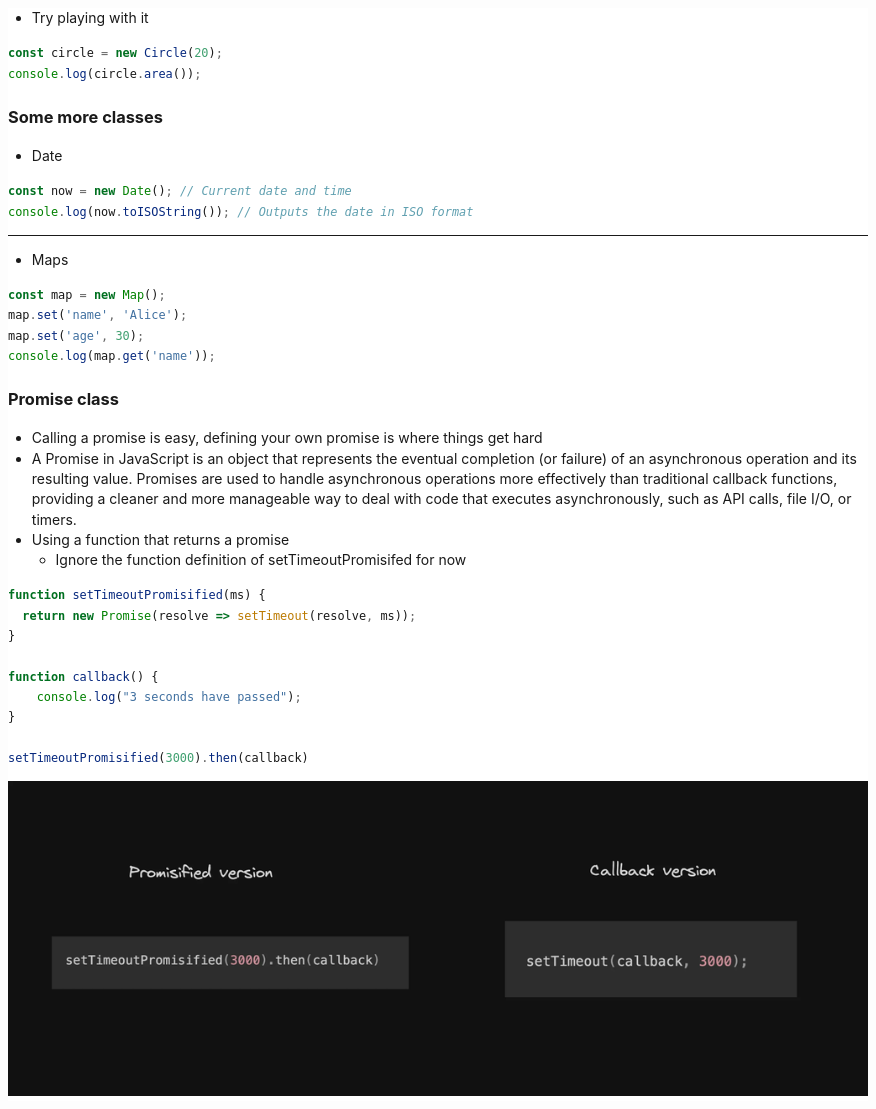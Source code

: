 
- Try playing with it
```js
const circle = new Circle(20);
console.log(circle.area()); 
```

### Some more classes
 
- Date
```js
const now = new Date(); // Current date and time
console.log(now.toISOString()); // Outputs the date in ISO format
```
 
---

- Maps
```js
const map = new Map();
map.set('name', 'Alice');
map.set('age', 30);
console.log(map.get('name'));
```

### Promise class

- Calling a promise is easy, defining your own promise is where things get hard
- A Promise in JavaScript is an object that represents the eventual completion (or failure) of an asynchronous operation and its resulting value. Promises are used to handle asynchronous operations more effectively than traditional callback functions, providing a cleaner and more manageable way to deal with code that executes asynchronously, such as API calls, file I/O, or timers.
- Using a function that returns a promise
  - Ignore the function definition of setTimeoutPromisifed for now

```js
function setTimeoutPromisified(ms) {
  return new Promise(resolve => setTimeout(resolve, ms));
}

function callback() {
	console.log("3 seconds have passed");
}

setTimeoutPromisified(3000).then(callback)
```
![alt text](image-9.png)
 